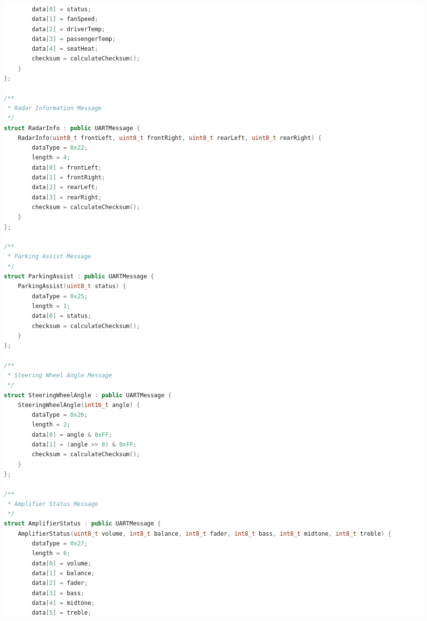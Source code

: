 ```cpp
        data[0] = status;
        data[1] = fanSpeed;
        data[2] = driverTemp;
        data[3] = passengerTemp;
        data[4] = seatHeat;
        checksum = calculateChecksum();
    }
};

/**
 * Radar Information Message
 */
struct RadarInfo : public UARTMessage {
    RadarInfo(uint8_t frontLeft, uint8_t frontRight, uint8_t rearLeft, uint8_t rearRight) {
        dataType = 0x22;
        length = 4;
        data[0] = frontLeft;
        data[1] = frontRight;
        data[2] = rearLeft;
        data[3] = rearRight;
        checksum = calculateChecksum();
    }
};

/**
 * Parking Assist Message
 */
struct ParkingAssist : public UARTMessage {
    ParkingAssist(uint8_t status) {
        dataType = 0x25;
        length = 1;
        data[0] = status;
        checksum = calculateChecksum();
    }
};

/**
 * Steering Wheel Angle Message
 */
struct SteeringWheelAngle : public UARTMessage {
    SteeringWheelAngle(int16_t angle) {
        dataType = 0x26;
        length = 2;
        data[0] = angle & 0xFF;
        data[1] = (angle >> 8) & 0xFF;
        checksum = calculateChecksum();
    }
};

/**
 * Amplifier Status Message
 */
struct AmplifierStatus : public UARTMessage {
    AmplifierStatus(uint8_t volume, int8_t balance, int8_t fader, int8_t bass, int8_t midtone, int8_t treble) {
        dataType = 0x27;
        length = 6;
        data[0] = volume;
        data[1] = balance;
        data[2] = fader;
        data[3] = bass;
        data[4] = midtone;
        data[5] = treble;
```